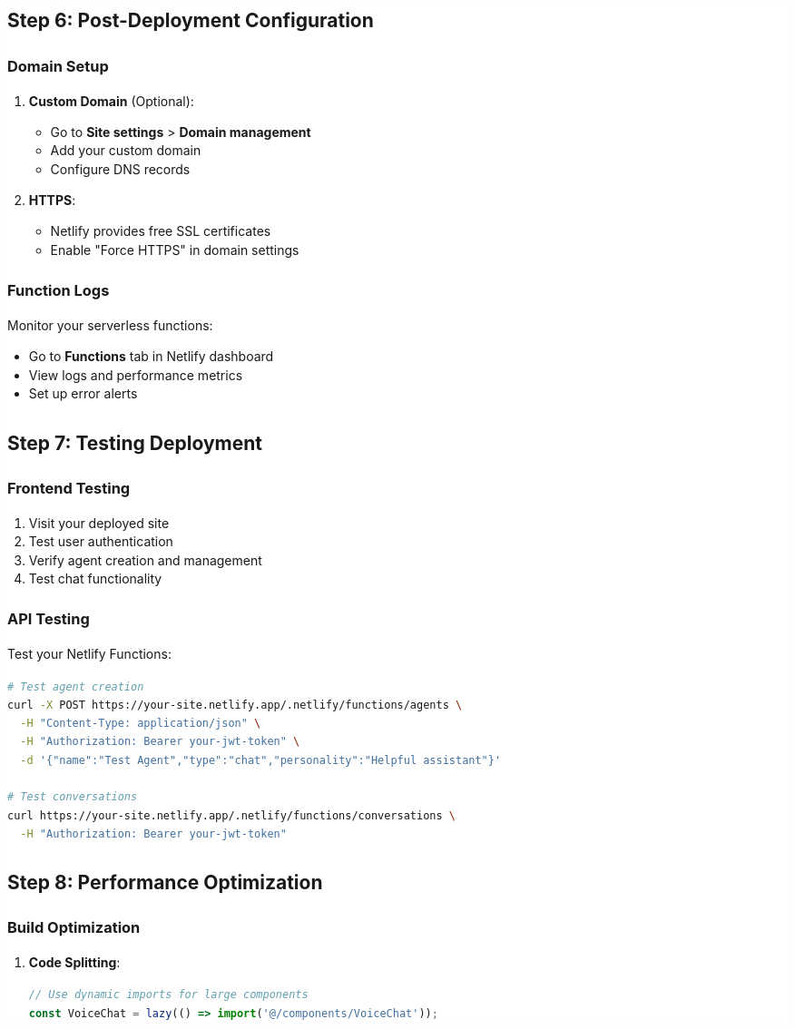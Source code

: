 ## Step 6: Post-Deployment Configuration

### Domain Setup

1. **Custom Domain** (Optional):
   - Go to **Site settings** > **Domain management**
   - Add your custom domain
   - Configure DNS records

2. **HTTPS**:
   - Netlify provides free SSL certificates
   - Enable "Force HTTPS" in domain settings

### Function Logs

Monitor your serverless functions:
- Go to **Functions** tab in Netlify dashboard
- View logs and performance metrics
- Set up error alerts

## Step 7: Testing Deployment

### Frontend Testing

1. Visit your deployed site
2. Test user authentication
3. Verify agent creation and management
4. Test chat functionality

### API Testing

Test your Netlify Functions:

```bash
# Test agent creation
curl -X POST https://your-site.netlify.app/.netlify/functions/agents \
  -H "Content-Type: application/json" \
  -H "Authorization: Bearer your-jwt-token" \
  -d '{"name":"Test Agent","type":"chat","personality":"Helpful assistant"}'

# Test conversations
curl https://your-site.netlify.app/.netlify/functions/conversations \
  -H "Authorization: Bearer your-jwt-token"
```

## Step 8: Performance Optimization

### Build Optimization

1. **Code Splitting**:
   ```typescript
   // Use dynamic imports for large components
   const VoiceChat = lazy(() => import('@/components/VoiceChat'));
   ```
